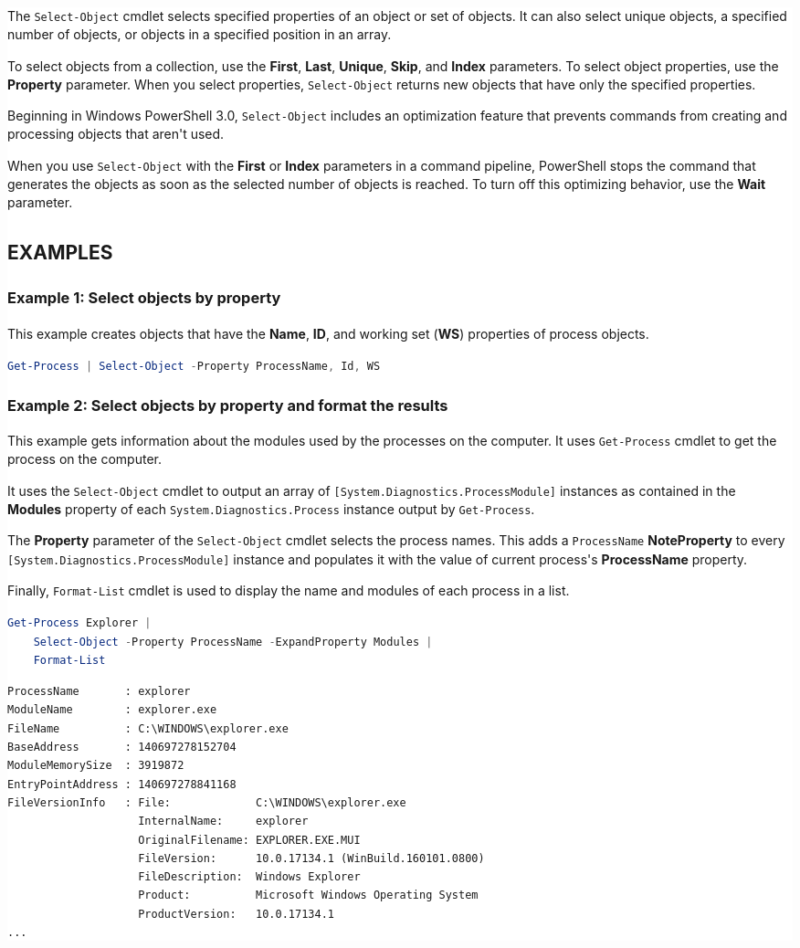 The `Select-Object` cmdlet selects specified properties of an object or set of objects. It can also
select unique objects, a specified number of objects, or objects in a specified position in an
array.

To select objects from a collection, use the **First**, **Last**, **Unique**, **Skip**, and
**Index** parameters. To select object properties, use the **Property** parameter. When you select
properties, `Select-Object` returns new objects that have only the specified properties.

Beginning in Windows PowerShell 3.0, `Select-Object` includes an optimization feature that prevents
commands from creating and processing objects that aren't used.

When you use `Select-Object` with the **First** or **Index** parameters in a command pipeline,
PowerShell stops the command that generates the objects as soon as the selected number of objects is
reached. To turn off this optimizing behavior, use the **Wait** parameter.

## EXAMPLES

### Example 1: Select objects by property

This example creates objects that have the **Name**, **ID**, and working set (**WS**) properties of
process objects.

```powershell
Get-Process | Select-Object -Property ProcessName, Id, WS
```

### Example 2: Select objects by property and format the results

This example gets information about the modules used by the processes on the computer. It uses
`Get-Process` cmdlet to get the process on the computer.

It uses the `Select-Object` cmdlet to output an array of `[System.Diagnostics.ProcessModule]`
instances as contained in the **Modules** property of each `System.Diagnostics.Process` instance
output by `Get-Process`.

The **Property** parameter of the `Select-Object` cmdlet selects the process names. This adds a
`ProcessName` **NoteProperty** to every `[System.Diagnostics.ProcessModule]` instance and populates
it with the value of current process's **ProcessName** property.

Finally, `Format-List` cmdlet is used to display the name and modules of each process in a list.

```powershell
Get-Process Explorer |
    Select-Object -Property ProcessName -ExpandProperty Modules |
    Format-List
```

```Output
ProcessName       : explorer
ModuleName        : explorer.exe
FileName          : C:\WINDOWS\explorer.exe
BaseAddress       : 140697278152704
ModuleMemorySize  : 3919872
EntryPointAddress : 140697278841168
FileVersionInfo   : File:             C:\WINDOWS\explorer.exe
                    InternalName:     explorer
                    OriginalFilename: EXPLORER.EXE.MUI
                    FileVersion:      10.0.17134.1 (WinBuild.160101.0800)
                    FileDescription:  Windows Explorer
                    Product:          Microsoft Windows Operating System
                    ProductVersion:   10.0.17134.1
...
```
